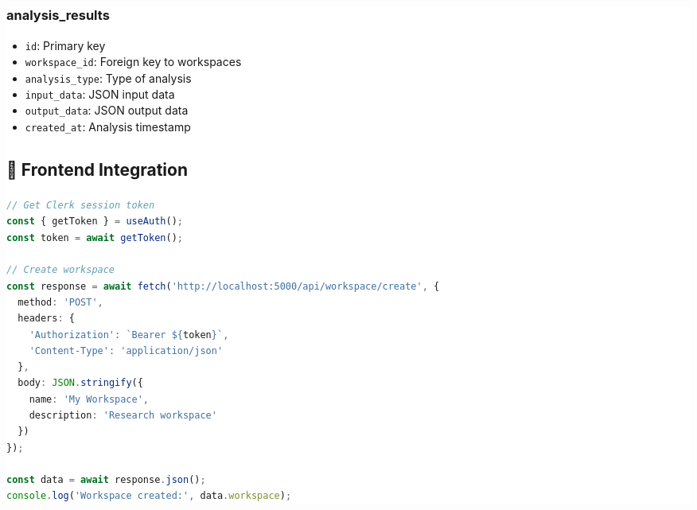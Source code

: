 ### analysis_results
- `id`: Primary key
- `workspace_id`: Foreign key to workspaces
- `analysis_type`: Type of analysis
- `input_data`: JSON input data
- `output_data`: JSON output data
- `created_at`: Analysis timestamp

## 🚀 Frontend Integration

```typescript
// Get Clerk session token
const { getToken } = useAuth();
const token = await getToken();

// Create workspace
const response = await fetch('http://localhost:5000/api/workspace/create', {
  method: 'POST',
  headers: {
    'Authorization': `Bearer ${token}`,
    'Content-Type': 'application/json'
  },
  body: JSON.stringify({
    name: 'My Workspace',
    description: 'Research workspace'
  })
});

const data = await response.json();
console.log('Workspace created:', data.workspace);
```
